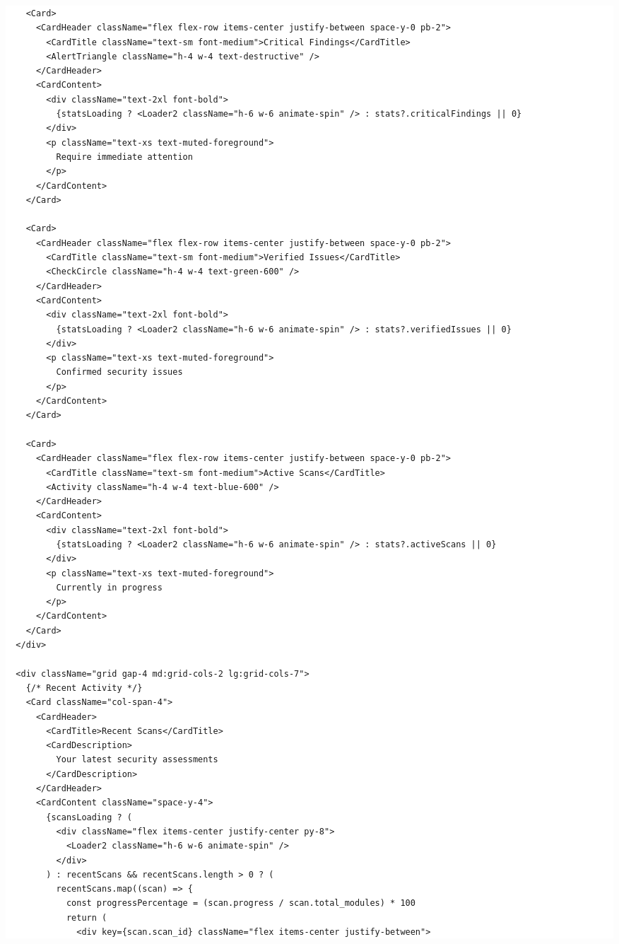        <Card>
          <CardHeader className="flex flex-row items-center justify-between space-y-0 pb-2">
            <CardTitle className="text-sm font-medium">Critical Findings</CardTitle>
            <AlertTriangle className="h-4 w-4 text-destructive" />
          </CardHeader>
          <CardContent>
            <div className="text-2xl font-bold">
              {statsLoading ? <Loader2 className="h-6 w-6 animate-spin" /> : stats?.criticalFindings || 0}
            </div>
            <p className="text-xs text-muted-foreground">
              Require immediate attention
            </p>
          </CardContent>
        </Card>
        
        <Card>
          <CardHeader className="flex flex-row items-center justify-between space-y-0 pb-2">
            <CardTitle className="text-sm font-medium">Verified Issues</CardTitle>
            <CheckCircle className="h-4 w-4 text-green-600" />
          </CardHeader>
          <CardContent>
            <div className="text-2xl font-bold">
              {statsLoading ? <Loader2 className="h-6 w-6 animate-spin" /> : stats?.verifiedIssues || 0}
            </div>
            <p className="text-xs text-muted-foreground">
              Confirmed security issues
            </p>
          </CardContent>
        </Card>
        
        <Card>
          <CardHeader className="flex flex-row items-center justify-between space-y-0 pb-2">
            <CardTitle className="text-sm font-medium">Active Scans</CardTitle>
            <Activity className="h-4 w-4 text-blue-600" />
          </CardHeader>
          <CardContent>
            <div className="text-2xl font-bold">
              {statsLoading ? <Loader2 className="h-6 w-6 animate-spin" /> : stats?.activeScans || 0}
            </div>
            <p className="text-xs text-muted-foreground">
              Currently in progress
            </p>
          </CardContent>
        </Card>
      </div>

      <div className="grid gap-4 md:grid-cols-2 lg:grid-cols-7">
        {/* Recent Activity */}
        <Card className="col-span-4">
          <CardHeader>
            <CardTitle>Recent Scans</CardTitle>
            <CardDescription>
              Your latest security assessments
            </CardDescription>
          </CardHeader>
          <CardContent className="space-y-4">
            {scansLoading ? (
              <div className="flex items-center justify-center py-8">
                <Loader2 className="h-6 w-6 animate-spin" />
              </div>
            ) : recentScans && recentScans.length > 0 ? (
              recentScans.map((scan) => {
                const progressPercentage = (scan.progress / scan.total_modules) * 100
                return (
                  <div key={scan.scan_id} className="flex items-center justify-between">
